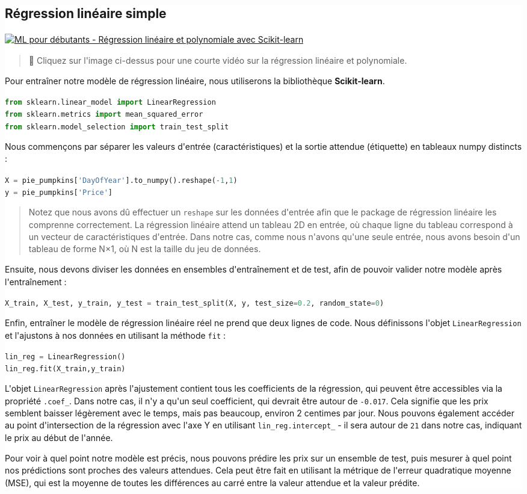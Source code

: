 ## Régression linéaire simple

[![ML pour débutants - Régression linéaire et polynomiale avec Scikit-learn](https://img.youtube.com/vi/e4c_UP2fSjg/0.jpg)](https://youtu.be/e4c_UP2fSjg "ML pour débutants - Régression linéaire et polynomiale avec Scikit-learn")

> 🎥 Cliquez sur l'image ci-dessus pour une courte vidéo sur la régression linéaire et polynomiale.

Pour entraîner notre modèle de régression linéaire, nous utiliserons la bibliothèque **Scikit-learn**.

```python
from sklearn.linear_model import LinearRegression
from sklearn.metrics import mean_squared_error
from sklearn.model_selection import train_test_split
```

Nous commençons par séparer les valeurs d'entrée (caractéristiques) et la sortie attendue (étiquette) en tableaux numpy distincts :

```python
X = pie_pumpkins['DayOfYear'].to_numpy().reshape(-1,1)
y = pie_pumpkins['Price']
```

> Notez que nous avons dû effectuer un `reshape` sur les données d'entrée afin que le package de régression linéaire les comprenne correctement. La régression linéaire attend un tableau 2D en entrée, où chaque ligne du tableau correspond à un vecteur de caractéristiques d'entrée. Dans notre cas, comme nous n'avons qu'une seule entrée, nous avons besoin d'un tableau de forme N×1, où N est la taille du jeu de données.

Ensuite, nous devons diviser les données en ensembles d'entraînement et de test, afin de pouvoir valider notre modèle après l'entraînement :

```python
X_train, X_test, y_train, y_test = train_test_split(X, y, test_size=0.2, random_state=0)
```

Enfin, entraîner le modèle de régression linéaire réel ne prend que deux lignes de code. Nous définissons l'objet `LinearRegression` et l'ajustons à nos données en utilisant la méthode `fit` :

```python
lin_reg = LinearRegression()
lin_reg.fit(X_train,y_train)
```

L'objet `LinearRegression` après l'ajustement contient tous les coefficients de la régression, qui peuvent être accessibles via la propriété `.coef_`. Dans notre cas, il n'y a qu'un seul coefficient, qui devrait être autour de `-0.017`. Cela signifie que les prix semblent baisser légèrement avec le temps, mais pas beaucoup, environ 2 centimes par jour. Nous pouvons également accéder au point d'intersection de la régression avec l'axe Y en utilisant `lin_reg.intercept_` - il sera autour de `21` dans notre cas, indiquant le prix au début de l'année.

Pour voir à quel point notre modèle est précis, nous pouvons prédire les prix sur un ensemble de test, puis mesurer à quel point nos prédictions sont proches des valeurs attendues. Cela peut être fait en utilisant la métrique de l'erreur quadratique moyenne (MSE), qui est la moyenne de toutes les différences au carré entre la valeur attendue et la valeur prédite.
